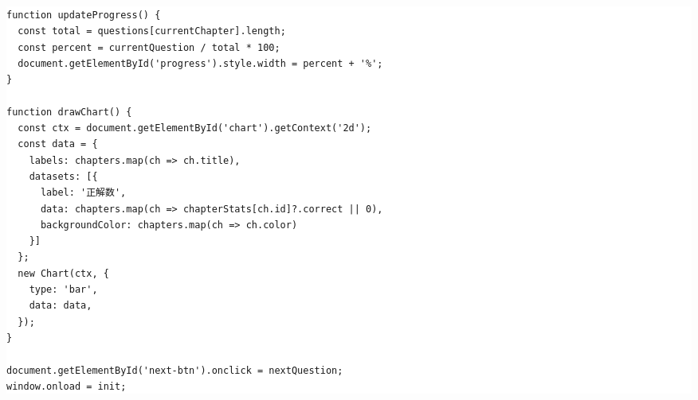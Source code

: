     function updateProgress() {
      const total = questions[currentChapter].length;
      const percent = currentQuestion / total * 100;
      document.getElementById('progress').style.width = percent + '%';
    }

    function drawChart() {
      const ctx = document.getElementById('chart').getContext('2d');
      const data = {
        labels: chapters.map(ch => ch.title),
        datasets: [{
          label: '正解数',
          data: chapters.map(ch => chapterStats[ch.id]?.correct || 0),
          backgroundColor: chapters.map(ch => ch.color)
        }]
      };
      new Chart(ctx, {
        type: 'bar',
        data: data,
      });
    }

    document.getElementById('next-btn').onclick = nextQuestion;
    window.onload = init;
  </script>
</body>
</html>
